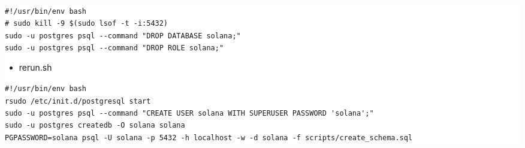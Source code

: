 ```
#!/usr/bin/env bash
# sudo kill -9 $(sudo lsof -t -i:5432)
sudo -u postgres psql --command "DROP DATABASE solana;"
sudo -u postgres psql --command "DROP ROLE solana;"
```
- rerun.sh
```
#!/usr/bin/env bash
rsudo /etc/init.d/postgresql start
sudo -u postgres psql --command "CREATE USER solana WITH SUPERUSER PASSWORD 'solana';"
sudo -u postgres createdb -O solana solana
PGPASSWORD=solana psql -U solana -p 5432 -h localhost -w -d solana -f scripts/create_schema.sql
```
